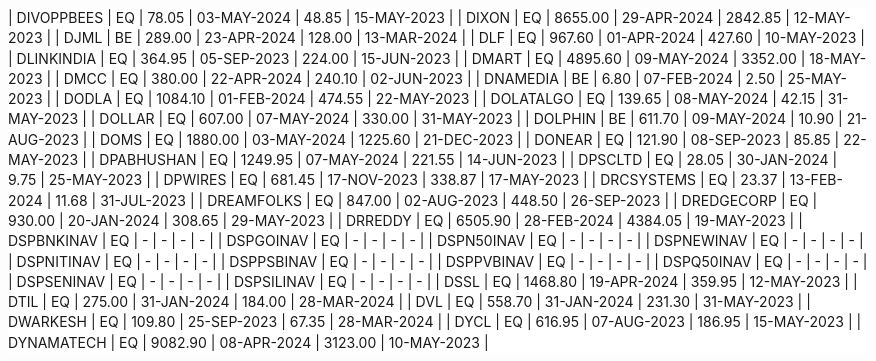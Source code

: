 | DIVOPPBEES | EQ | 78.05 | 03-MAY-2024 | 48.85 | 15-MAY-2023 |
| DIXON | EQ | 8655.00 | 29-APR-2024 | 2842.85 | 12-MAY-2023 |
| DJML | BE | 289.00 | 23-APR-2024 | 128.00 | 13-MAR-2024 |
| DLF | EQ | 967.60 | 01-APR-2024 | 427.60 | 10-MAY-2023 |
| DLINKINDIA | EQ | 364.95 | 05-SEP-2023 | 224.00 | 15-JUN-2023 |
| DMART | EQ | 4895.60 | 09-MAY-2024 | 3352.00 | 18-MAY-2023 |
| DMCC | EQ | 380.00 | 22-APR-2024 | 240.10 | 02-JUN-2023 |
| DNAMEDIA | BE | 6.80 | 07-FEB-2024 | 2.50 | 25-MAY-2023 |
| DODLA | EQ | 1084.10 | 01-FEB-2024 | 474.55 | 22-MAY-2023 |
| DOLATALGO | EQ | 139.65 | 08-MAY-2024 | 42.15 | 31-MAY-2023 |
| DOLLAR | EQ | 607.00 | 07-MAY-2024 | 330.00 | 31-MAY-2023 |
| DOLPHIN | BE | 611.70 | 09-MAY-2024 | 10.90 | 21-AUG-2023 |
| DOMS | EQ | 1880.00 | 03-MAY-2024 | 1225.60 | 21-DEC-2023 |
| DONEAR | EQ | 121.90 | 08-SEP-2023 | 85.85 | 22-MAY-2023 |
| DPABHUSHAN | EQ | 1249.95 | 07-MAY-2024 | 221.55 | 14-JUN-2023 |
| DPSCLTD | EQ | 28.05 | 30-JAN-2024 | 9.75 | 25-MAY-2023 |
| DPWIRES | EQ | 681.45 | 17-NOV-2023 | 338.87 | 17-MAY-2023 |
| DRCSYSTEMS | EQ | 23.37 | 13-FEB-2024 | 11.68 | 31-JUL-2023 |
| DREAMFOLKS | EQ | 847.00 | 02-AUG-2023 | 448.50 | 26-SEP-2023 |
| DREDGECORP | EQ | 930.00 | 20-JAN-2024 | 308.65 | 29-MAY-2023 |
| DRREDDY | EQ | 6505.90 | 28-FEB-2024 | 4384.05 | 19-MAY-2023 |
| DSPBNKINAV | EQ | - | - | - | - |
| DSPGOINAV | EQ | - | - | - | - |
| DSPN50INAV | EQ | - | - | - | - |
| DSPNEWINAV | EQ | - | - | - | - |
| DSPNITINAV | EQ | - | - | - | - |
| DSPPSBINAV | EQ | - | - | - | - |
| DSPPVBINAV | EQ | - | - | - | - |
| DSPQ50INAV | EQ | - | - | - | - |
| DSPSENINAV | EQ | - | - | - | - |
| DSPSILINAV | EQ | - | - | - | - |
| DSSL | EQ | 1468.80 | 19-APR-2024 | 359.95 | 12-MAY-2023 |
| DTIL | EQ | 275.00 | 31-JAN-2024 | 184.00 | 28-MAR-2024 |
| DVL | EQ | 558.70 | 31-JAN-2024 | 231.30 | 31-MAY-2023 |
| DWARKESH | EQ | 109.80 | 25-SEP-2023 | 67.35 | 28-MAR-2024 |
| DYCL | EQ | 616.95 | 07-AUG-2023 | 186.95 | 15-MAY-2023 |
| DYNAMATECH | EQ | 9082.90 | 08-APR-2024 | 3123.00 | 10-MAY-2023 |